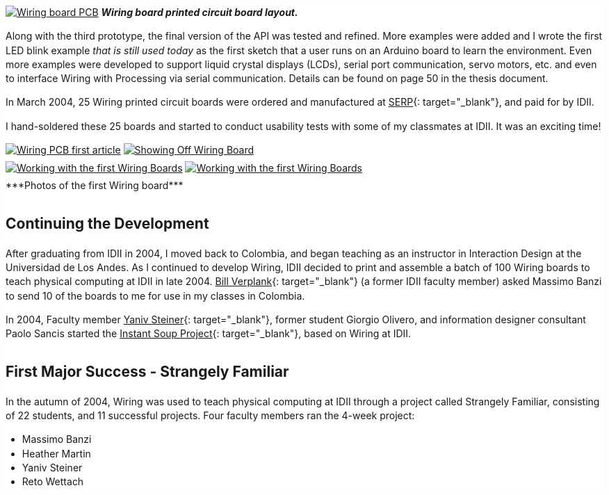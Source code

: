 <a href="/images/full/Wiring-pcb.png" data-lity><img alt="Wiring board PCB" src="/images/Wiring-pcb.png" width="600px" height="" /></a>
***Wiring board printed circuit board layout.***

Along with the third prototype, the final version of the API was tested and refined. More examples were added and I wrote the first LED blink example *that is still used today* as the first sketch that a user runs on an Arduino board to learn the environment. Even more examples were developed to support liquid crystal displays (LCDs), serial port communication, servo motors, etc. and even to interface Wiring with Processing via serial communication. Details can be found on page 50 in the thesis document.

In March 2004, 25 Wiring printed circuit boards were ordered and manufactured at [SERP](http://www.serp.it/){: target="_blank"}, and paid for by IDII.

I hand-soldered these 25 boards and started to conduct usability tests with some of my classmates at IDII. It was an exciting time!

<div>
<span style="overflow: hidden; display: inline-block;">
<a href="/images/full/WiringBoard-Assembled.jpg" data-lity><img alt="Wiring PCB first article" src="/images/WiringBoard-Assembled.jpg" width="300px" height="" /></a></span>
<span style="overflow: hidden; display: inline-block;">
<a href="/images/full/WiringBoard-ShowingOff.jpg" data-lity><img alt="Showing Off Wiring Board" src="/images/WiringBoard-ShowingOff.jpg" width="300px" height="" /></a></span>
</div>
<div>
<span style="overflow: hidden; display: inline-block;">
<a href="/images/full/WorkingWithFirstWiring-1.jpg" data-lity><img alt="Working with the first Wiring Boards" src="/images/WorkingWithFirstWiring-1.jpg" width="300px" height="" /></a></span>
<span style="overflow: hidden; display: inline-block;">
<a href="/images/full/WorkingWithFirstWiring-2.jpg" data-lity><img alt="Working with the first Wiring Boards" src="/images/WorkingWithFirstWiring-2.jpg" width="300px" height="" /></a></span>
</div>
***Photos of the first Wiring board***

## Continuing the Development

After graduating from IDII in 2004, I moved back to Colombia, and began teaching as an instructor in Interaction Design at the Universidad de Los Andes. As I continued to develop Wiring, IDII decided to print and assemble a batch of 100 Wiring boards to teach physical computing at IDII in late 2004. [Bill Verplank](http://www.billverplank.com/){: target="_blank"} (a former IDII faculty member) asked Massimo Banzi to send 10 of the boards to me for use in my classes in Colombia.

In 2004, Faculty member [Yaniv Steiner](http://www.nastypixel.com/prototype/people/yaniv-steiner-2){: target="_blank"}, former student Giorgio Olivero, and information designer consultant Paolo Sancis started the [Instant Soup Project](https://web.archive.org/web/20080220010711/http://www.nastypixel.com/instantsoup/website/cover/){: target="_blank"}, based on Wiring at IDII.

## First Major Success - Strangely Familiar

In the autumn of 2004, Wiring was used to teach physical computing at IDII through a project called Strangely Familiar, consisting of 22 students, and 11 successful projects. Four faculty members ran the 4-week project:

*   Massimo Banzi
*   Heather Martin
*   Yaniv Steiner
*   Reto Wettach

